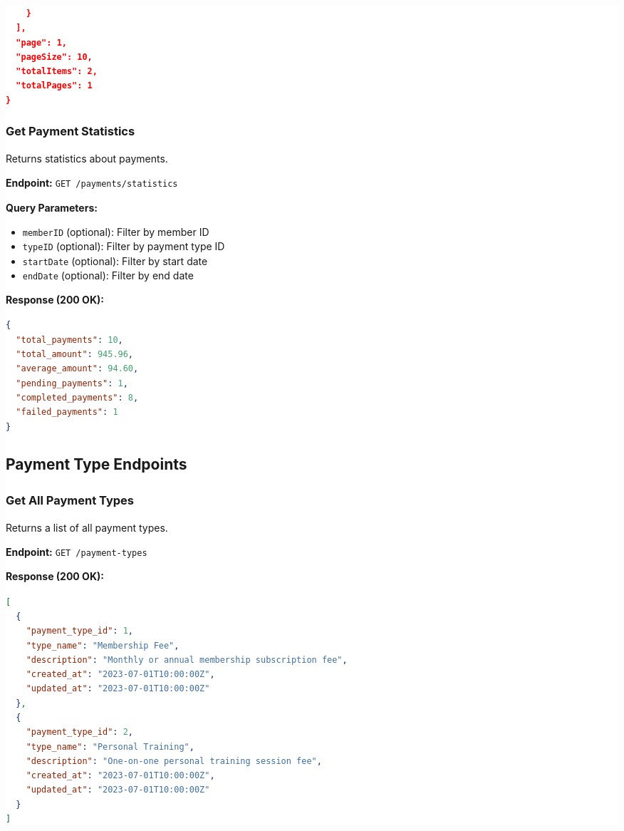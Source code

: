 ```json
    }
  ],
  "page": 1,
  "pageSize": 10,
  "totalItems": 2,
  "totalPages": 1
}
```

### Get Payment Statistics

Returns statistics about payments.

**Endpoint:** `GET /payments/statistics`

**Query Parameters:**
- `memberID` (optional): Filter by member ID
- `typeID` (optional): Filter by payment type ID
- `startDate` (optional): Filter by start date
- `endDate` (optional): Filter by end date

**Response (200 OK):**
```json
{
  "total_payments": 10,
  "total_amount": 945.96,
  "average_amount": 94.60,
  "pending_payments": 1,
  "completed_payments": 8,
  "failed_payments": 1
}
```

## Payment Type Endpoints

### Get All Payment Types

Returns a list of all payment types.

**Endpoint:** `GET /payment-types`

**Response (200 OK):**
```json
[
  {
    "payment_type_id": 1,
    "type_name": "Membership Fee",
    "description": "Monthly or annual membership subscription fee",
    "created_at": "2023-07-01T10:00:00Z",
    "updated_at": "2023-07-01T10:00:00Z"
  },
  {
    "payment_type_id": 2,
    "type_name": "Personal Training",
    "description": "One-on-one personal training session fee",
    "created_at": "2023-07-01T10:00:00Z",
    "updated_at": "2023-07-01T10:00:00Z"
  }
]
```

